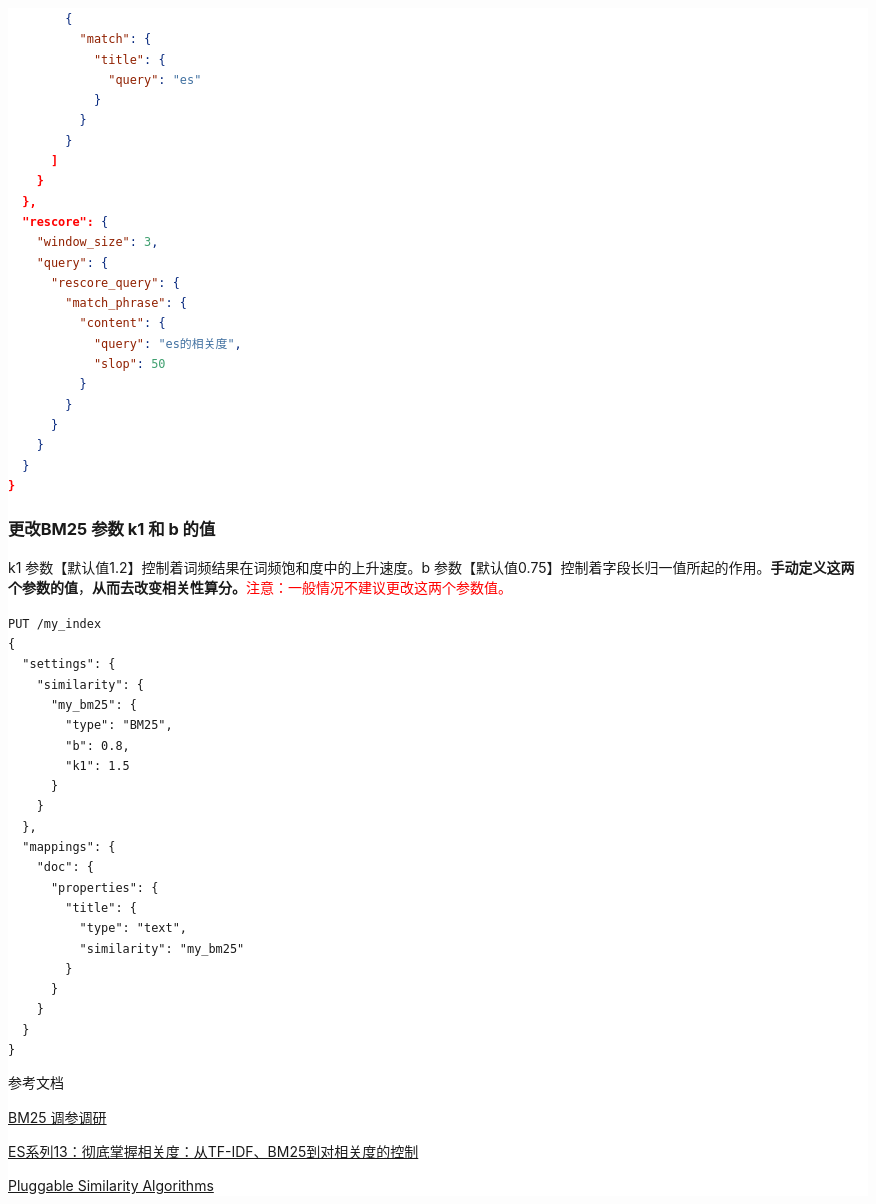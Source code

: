 ```json
        {
          "match": {
            "title": {
              "query": "es"
            }
          }
        }
      ]
    }
  },
  "rescore": {
    "window_size": 3,
    "query": {
      "rescore_query": {
        "match_phrase": {
          "content": {
            "query": "es的相关度",
            "slop": 50
          }
        }
      }
    }
  }
}
```

### 更改BM25 参数 k1 和 b 的值

 k1 参数【默认值1.2】控制着词频结果在词频饱和度中的上升速度。b 参数【默认值0.75】控制着字段长归一值所起的作用。**手动定义这两个参数的值**，**从而去改变相关性算分。**<font color=red>注意：一般情况不建议更改这两个参数值。</font>

```
PUT /my_index
{
  "settings": {
    "similarity": {
      "my_bm25": {
        "type": "BM25",
        "b": 0.8,
        "k1": 1.5
      }
    }
  },
  "mappings": {
    "doc": {
      "properties": {
        "title": {
          "type": "text",
          "similarity": "my_bm25"
        }
      }
    }
  }
}
```

参考文档

[BM25 调参调研](https://www.cnblogs.com/NaughtyBaby/p/9774836.html)

[ES系列13：彻底掌握相关度：从TF-IDF、BM25到对相关度的控制](https://zhuanlan.zhihu.com/p/157753976)

[ Pluggable Similarity Algorithms](https://www.elastic.co/guide/en/elasticsearch/guide/2.x/pluggable-similarites.html#pluggable-similarites)

